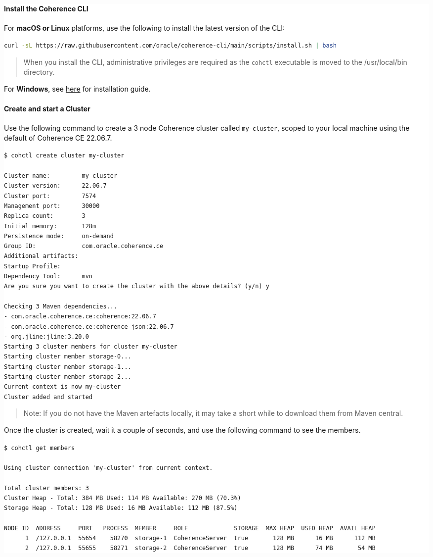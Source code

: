 #### <a name="install"></a> Install the Coherence CLI

For **macOS or Linux** platforms, use the following to install the latest version of the CLI:

```bash
curl -sL https://raw.githubusercontent.com/oracle/coherence-cli/main/scripts/install.sh | bash
```

> When you install the CLI, administrative privileges are required as the `cohctl` executable is moved to the /usr/local/bin directory.

For **Windows**, see [here](https://oracle.github.io/coherence-cli/docs/latest/#/docs/installation/01_installation) for installation guide.


#### <a name="create"></a>Create and start a Cluster

Use the following command to create a 3 node Coherence cluster called `my-cluster`, scoped to your local machine using the default of Coherence CE 22.06.7.

```shell
$ cohctl create cluster my-cluster

Cluster name:         my-cluster
Cluster version:      22.06.7
Cluster port:         7574
Management port:      30000
Replica count:        3
Initial memory:       128m
Persistence mode:     on-demand
Group ID:             com.oracle.coherence.ce
Additional artifacts:
Startup Profile:      
Dependency Tool:      mvn
Are you sure you want to create the cluster with the above details? (y/n) y

Checking 3 Maven dependencies...
- com.oracle.coherence.ce:coherence:22.06.7
- com.oracle.coherence.ce:coherence-json:22.06.7
- org.jline:jline:3.20.0
Starting 3 cluster members for cluster my-cluster
Starting cluster member storage-0...
Starting cluster member storage-1...
Starting cluster member storage-2...
Current context is now my-cluster
Cluster added and started
```

> Note: If you do not have the Maven artefacts locally, it may take a short while to download them from Maven central.

Once the cluster is created, wait it a couple of seconds, and use the following command to see the members.

```shell
$ cohctl get members

Using cluster connection 'my-cluster' from current context.

Total cluster members: 3
Cluster Heap - Total: 384 MB Used: 114 MB Available: 270 MB (70.3%)
Storage Heap - Total: 128 MB Used: 16 MB Available: 112 MB (87.5%)

NODE ID  ADDRESS     PORT   PROCESS  MEMBER     ROLE             STORAGE  MAX HEAP  USED HEAP  AVAIL HEAP
      1  /127.0.0.1  55654    58270  storage-1  CoherenceServer  true       128 MB      16 MB      112 MB
      2  /127.0.0.1  55655    58271  storage-2  CoherenceServer  true       128 MB      74 MB       54 MB
```